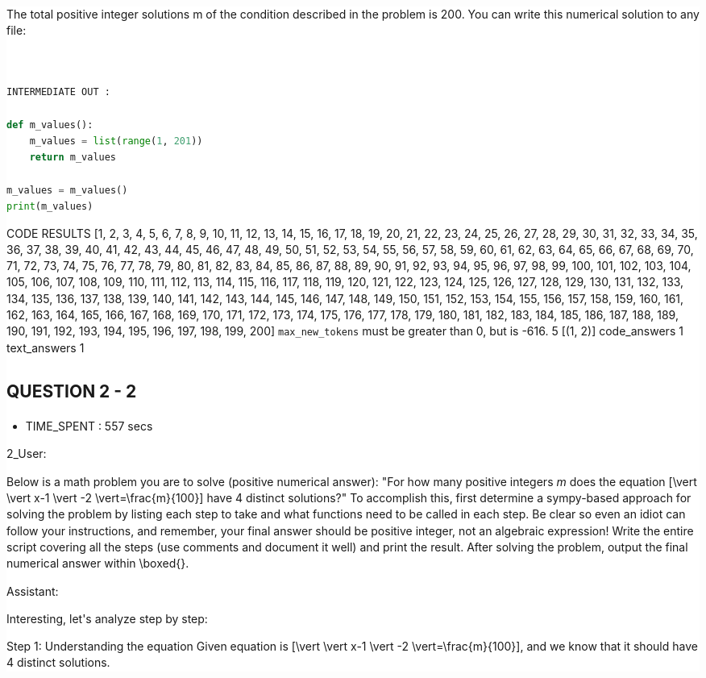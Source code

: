The total positive integer solutions m of the condition described in the problem is 200. You can write this numerical solution to any file:

```python


INTERMEDIATE OUT :

def m_values():
    m_values = list(range(1, 201))
    return m_values

m_values = m_values()
print(m_values)
```

CODE RESULTS [1, 2, 3, 4, 5, 6, 7, 8, 9, 10, 11, 12, 13, 14, 15, 16, 17, 18, 19, 20, 21, 22, 23, 24, 25, 26, 27, 28, 29, 30, 31, 32, 33, 34, 35, 36, 37, 38, 39, 40, 41, 42, 43, 44, 45, 46, 47, 48, 49, 50, 51, 52, 53, 54, 55, 56, 57, 58, 59, 60, 61, 62, 63, 64, 65, 66, 67, 68, 69, 70, 71, 72, 73, 74, 75, 76, 77, 78, 79, 80, 81, 82, 83, 84, 85, 86, 87, 88, 89, 90, 91, 92, 93, 94, 95, 96, 97, 98, 99, 100, 101, 102, 103, 104, 105, 106, 107, 108, 109, 110, 111, 112, 113, 114, 115, 116, 117, 118, 119, 120, 121, 122, 123, 124, 125, 126, 127, 128, 129, 130, 131, 132, 133, 134, 135, 136, 137, 138, 139, 140, 141, 142, 143, 144, 145, 146, 147, 148, 149, 150, 151, 152, 153, 154, 155, 156, 157, 158, 159, 160, 161, 162, 163, 164, 165, 166, 167, 168, 169, 170, 171, 172, 173, 174, 175, 176, 177, 178, 179, 180, 181, 182, 183, 184, 185, 186, 187, 188, 189, 190, 191, 192, 193, 194, 195, 196, 197, 198, 199, 200]
`max_new_tokens` must be greater than 0, but is -616. 5
[(1, 2)]
code_answers 1 text_answers 1



## QUESTION 2 - 2 
- TIME_SPENT : 557 secs

2_User:

Below is a math problem you are to solve (positive numerical answer):
"For how many positive integers $m$ does the equation \[\vert \vert x-1 \vert -2 \vert=\frac{m}{100}\] have $4$ distinct solutions?"
To accomplish this, first determine a sympy-based approach for solving the problem by listing each step to take and what functions need to be called in each step. Be clear so even an idiot can follow your instructions, and remember, your final answer should be positive integer, not an algebraic expression!
Write the entire script covering all the steps (use comments and document it well) and print the result. After solving the problem, output the final numerical answer within \boxed{}.

Assistant: 

Interesting, let's analyze step by step:



Step 1: Understanding the equation
Given equation is \[\vert \vert x-1 \vert -2 \vert=\frac{m}{100}\], and we know that it should have 4 distinct solutions.
